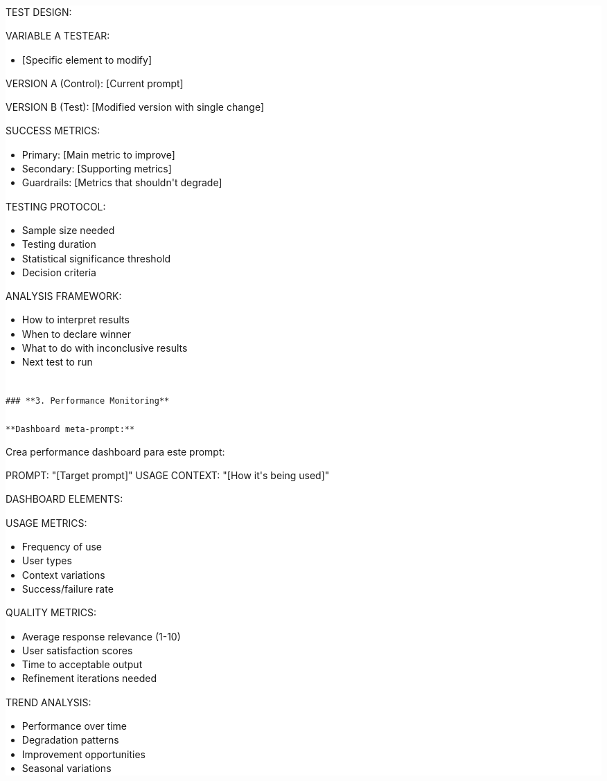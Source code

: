 TEST DESIGN:

VARIABLE A TESTEAR:
- [Specific element to modify]

VERSION A (Control):
[Current prompt]

VERSION B (Test):
[Modified version with single change]

SUCCESS METRICS:
- Primary: [Main metric to improve]
- Secondary: [Supporting metrics]
- Guardrails: [Metrics that shouldn't degrade]

TESTING PROTOCOL:
- Sample size needed
- Testing duration
- Statistical significance threshold
- Decision criteria

ANALYSIS FRAMEWORK:
- How to interpret results
- When to declare winner
- What to do with inconclusive results
- Next test to run
```

### **3. Performance Monitoring**

**Dashboard meta-prompt:**
```
Crea performance dashboard para este prompt:

PROMPT: "[Target prompt]"
USAGE CONTEXT: "[How it's being used]"

DASHBOARD ELEMENTS:

USAGE METRICS:
- Frequency of use
- User types
- Context variations
- Success/failure rate

QUALITY METRICS:
- Average response relevance (1-10)
- User satisfaction scores
- Time to acceptable output
- Refinement iterations needed

TREND ANALYSIS:
- Performance over time
- Degradation patterns
- Improvement opportunities
- Seasonal variations

